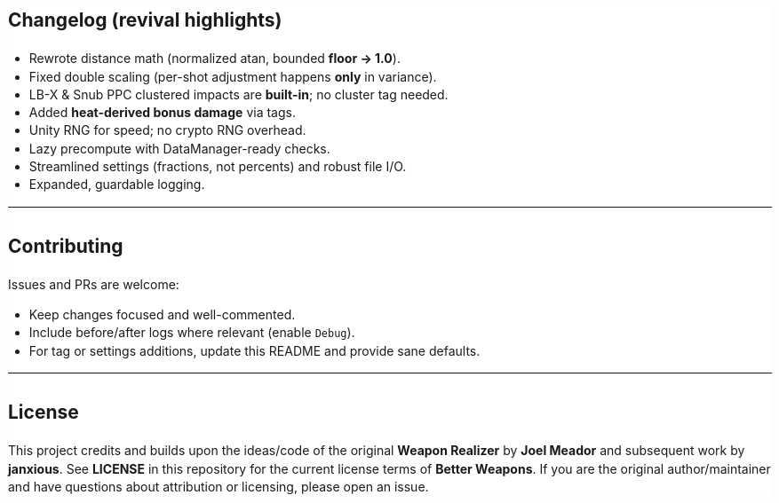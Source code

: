 ## Changelog (revival highlights)

* Rewrote distance math (normalized atan, bounded **floor → 1.0**).
* Fixed double scaling (per-shot adjustment happens **only** in variance).
* LB-X & Snub PPC clustered impacts are **built-in**; no cluster tag needed.
* Added **heat-derived bonus damage** via tags.
* Unity RNG for speed; no crypto RNG overhead.
* Lazy precompute with DataManager-ready checks.
* Streamlined settings (fractions, not percents) and robust file I/O.
* Expanded, guardable logging.

---

## Contributing

Issues and PRs are welcome:

* Keep changes focused and well-commented.
* Include before/after logs where relevant (enable `Debug`).
* For tag or settings additions, update this README and provide sane defaults.

---

## License

This project credits and builds upon the ideas/code of the original **Weapon Realizer** by **Joel Meador** and subsequent work by **janxious**.
See **LICENSE** in this repository for the current license terms of **Better Weapons**. If you are the original author/maintainer and have questions about attribution or licensing, please open an issue.
